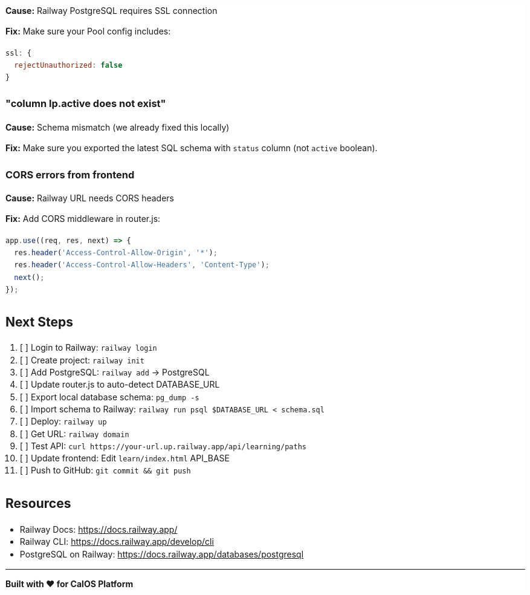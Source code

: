 **Cause:** Railway PostgreSQL requires SSL connection

**Fix:** Make sure your Pool config includes:
```javascript
ssl: {
  rejectUnauthorized: false
}
```

### "column lp.active does not exist"

**Cause:** Schema mismatch (we already fixed this locally)

**Fix:** Make sure you exported the latest SQL schema with `status` column (not `active` boolean).

### CORS errors from frontend

**Cause:** Railway URL needs CORS headers

**Fix:** Add CORS middleware in router.js:
```javascript
app.use((req, res, next) => {
  res.header('Access-Control-Allow-Origin', '*');
  res.header('Access-Control-Allow-Headers', 'Content-Type');
  next();
});
```

## Next Steps

1. [ ] Login to Railway: `railway login`
2. [ ] Create project: `railway init`
3. [ ] Add PostgreSQL: `railway add` → PostgreSQL
4. [ ] Update router.js to auto-detect DATABASE_URL
5. [ ] Export local database schema: `pg_dump -s`
6. [ ] Import schema to Railway: `railway run psql $DATABASE_URL < schema.sql`
7. [ ] Deploy: `railway up`
8. [ ] Get URL: `railway domain`
9. [ ] Test API: `curl https://your-url.up.railway.app/api/learning/paths`
10. [ ] Update frontend: Edit `learn/index.html` API_BASE
11. [ ] Push to GitHub: `git commit && git push`

## Resources

- Railway Docs: https://docs.railway.app/
- Railway CLI: https://docs.railway.app/develop/cli
- PostgreSQL on Railway: https://docs.railway.app/databases/postgresql

---

**Built with ❤️ for CalOS Platform**

